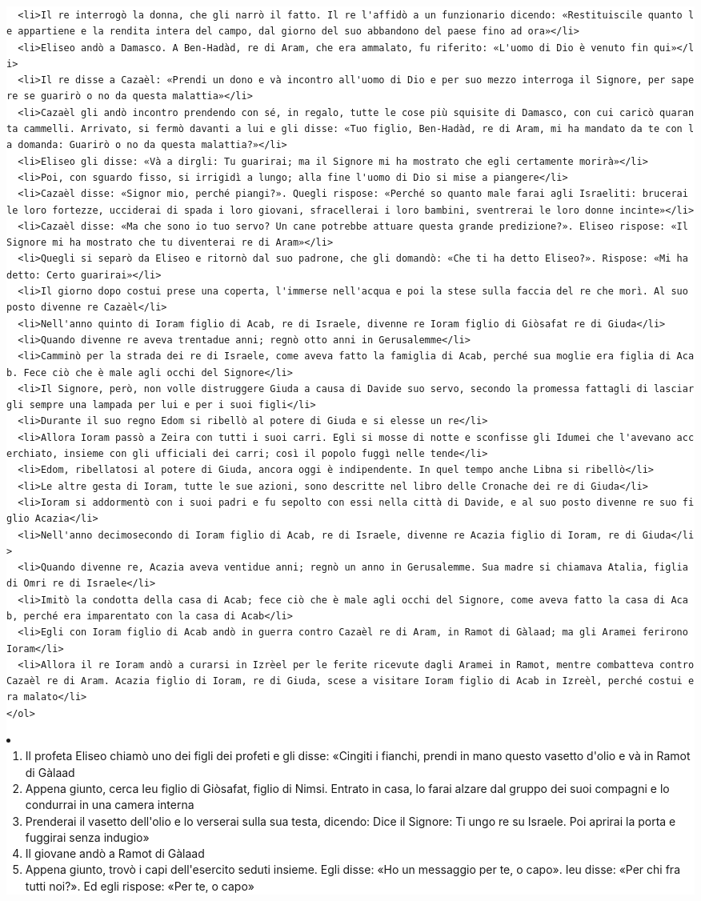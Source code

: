       <li>Il re interrogò la donna, che gli narrò il fatto. Il re l'affidò a un funzionario dicendo: «Restituiscile quanto le appartiene e la rendita intera del campo, dal giorno del suo abbandono del paese fino ad ora»</li>
      <li>Eliseo andò a Damasco. A Ben-Hadàd, re di Aram, che era ammalato, fu riferito: «L'uomo di Dio è venuto fin qui»</li>
      <li>Il re disse a Cazaèl: «Prendi un dono e và incontro all'uomo di Dio e per suo mezzo interroga il Signore, per sapere se guarirò o no da questa malattia»</li>
      <li>Cazaèl gli andò incontro prendendo con sé, in regalo, tutte le cose più squisite di Damasco, con cui caricò quaranta cammelli. Arrivato, si fermò davanti a lui e gli disse: «Tuo figlio, Ben-Hadàd, re di Aram, mi ha mandato da te con la domanda: Guarirò o no da questa malattia?»</li>
      <li>Eliseo gli disse: «Và a dirgli: Tu guarirai; ma il Signore mi ha mostrato che egli certamente morirà»</li>
      <li>Poi, con sguardo fisso, si irrigidì a lungo; alla fine l'uomo di Dio si mise a piangere</li>
      <li>Cazaèl disse: «Signor mio, perché piangi?». Quegli rispose: «Perché so quanto male farai agli Israeliti: brucerai le loro fortezze, ucciderai di spada i loro giovani, sfracellerai i loro bambini, sventrerai le loro donne incinte»</li>
      <li>Cazaèl disse: «Ma che sono io tuo servo? Un cane potrebbe attuare questa grande predizione?». Eliseo rispose: «Il Signore mi ha mostrato che tu diventerai re di Aram»</li>
      <li>Quegli si separò da Eliseo e ritornò dal suo padrone, che gli domandò: «Che ti ha detto Eliseo?». Rispose: «Mi ha detto: Certo guarirai»</li>
      <li>Il giorno dopo costui prese una coperta, l'immerse nell'acqua e poi la stese sulla faccia del re che morì. Al suo posto divenne re Cazaèl</li>
      <li>Nell'anno quinto di Ioram figlio di Acab, re di Israele, divenne re Ioram figlio di Giòsafat re di Giuda</li>
      <li>Quando divenne re aveva trentadue anni; regnò otto anni in Gerusalemme</li>
      <li>Camminò per la strada dei re di Israele, come aveva fatto la famiglia di Acab, perché sua moglie era figlia di Acab. Fece ciò che è male agli occhi del Signore</li>
      <li>Il Signore, però, non volle distruggere Giuda a causa di Davide suo servo, secondo la promessa fattagli di lasciargli sempre una lampada per lui e per i suoi figli</li>
      <li>Durante il suo regno Edom si ribellò al potere di Giuda e si elesse un re</li>
      <li>Allora Ioram passò a Zeira con tutti i suoi carri. Egli si mosse di notte e sconfisse gli Idumei che l'avevano accerchiato, insieme con gli ufficiali dei carri; così il popolo fuggì nelle tende</li>
      <li>Edom, ribellatosi al potere di Giuda, ancora oggi è indipendente. In quel tempo anche Libna si ribellò</li>
      <li>Le altre gesta di Ioram, tutte le sue azioni, sono descritte nel libro delle Cronache dei re di Giuda</li>
      <li>Ioram si addormentò con i suoi padri e fu sepolto con essi nella città di Davide, e al suo posto divenne re suo figlio Acazia</li>
      <li>Nell'anno decimosecondo di Ioram figlio di Acab, re di Israele, divenne re Acazia figlio di Ioram, re di Giuda</li>
      <li>Quando divenne re, Acazia aveva ventidue anni; regnò un anno in Gerusalemme. Sua madre si chiamava Atalia, figlia di Omri re di Israele</li>
      <li>Imitò la condotta della casa di Acab; fece ciò che è male agli occhi del Signore, come aveva fatto la casa di Acab, perché era imparentato con la casa di Acab</li>
      <li>Egli con Ioram figlio di Acab andò in guerra contro Cazaèl re di Aram, in Ramot di Gàlaad; ma gli Aramei ferirono Ioram</li>
      <li>Allora il re Ioram andò a curarsi in Izrèel per le ferite ricevute dagli Aramei in Ramot, mentre combatteva contro Cazaèl re di Aram. Acazia figlio di Ioram, re di Giuda, scese a visitare Ioram figlio di Acab in Izreèl, perché costui era malato</li>
    </ol>
  </li>
  <li>
    <ol>
      <li>Il profeta Eliseo chiamò uno dei figli dei profeti e gli disse: «Cingiti i fianchi, prendi in mano questo vasetto d'olio e và in Ramot di Gàlaad</li>
      <li>Appena giunto, cerca Ieu figlio di Giòsafat, figlio di Nimsi. Entrato in casa, lo farai alzare dal gruppo dei suoi compagni e lo condurrai in una camera interna</li>
      <li>Prenderai il vasetto dell'olio e lo verserai sulla sua testa, dicendo: Dice il Signore: Ti ungo re su Israele. Poi aprirai la porta e fuggirai senza indugio»</li>
      <li>Il giovane andò a Ramot di Gàlaad</li>
      <li>Appena giunto, trovò i capi dell'esercito seduti insieme. Egli disse: «Ho un messaggio per te, o capo». Ieu disse: «Per chi fra tutti noi?». Ed egli rispose: «Per te, o capo»</li>